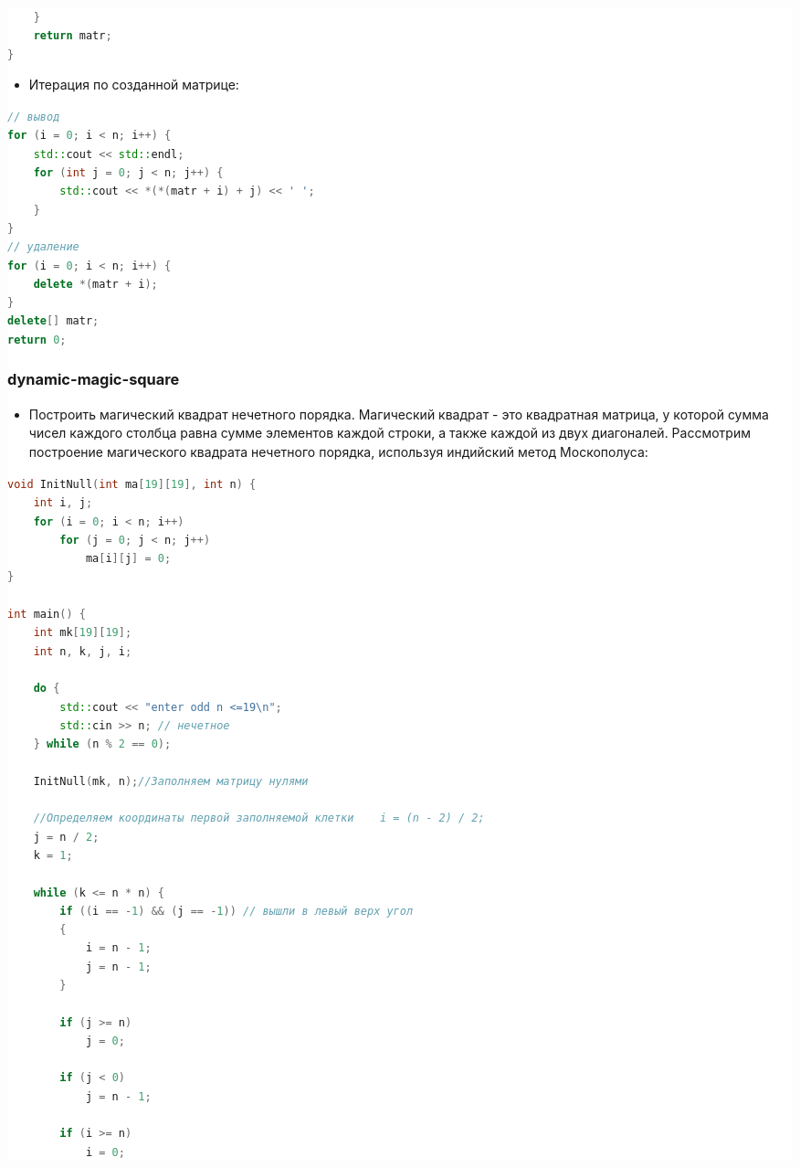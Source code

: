 ```cpp
    }  
    return matr;  
}
```
- Итерация по созданной матрице:
```cpp
// вывод
for (i = 0; i < n; i++) {  
    std::cout << std::endl;  
    for (int j = 0; j < n; j++) {  
        std::cout << *(*(matr + i) + j) << ' ';  
    }  
}  
// удаление
for (i = 0; i < n; i++) {  
    delete *(matr + i);  
}  
delete[] matr;  
return 0;
```
### dynamic-magic-square
- Построить магический квадрат нечетного порядка.
Магический квадрат - это квадратная матрица, у которой сумма чисел каждого столбца равна сумме элементов каждой строки, а также каждой из двух диагоналей. Рассмотрим построение магического квадрата нечетного порядка, используя индийский метод Москополуса:
```cpp
void InitNull(int ma[19][19], int n) {  
    int i, j;  
    for (i = 0; i < n; i++)  
        for (j = 0; j < n; j++)  
            ma[i][j] = 0;  
}  
  
int main() {  
    int mk[19][19];  
    int n, k, j, i;  
  
    do {  
        std::cout << "enter odd n <=19\n";  
        std::cin >> n; // нечетное  
    } while (n % 2 == 0);  
  
    InitNull(mk, n);//Заполняем матрицу нулями  
  
    //Определяем координаты первой заполняемой клетки    i = (n - 2) / 2;  
    j = n / 2;  
    k = 1;  
  
    while (k <= n * n) {  
        if ((i == -1) && (j == -1)) // вышли в левый верх угол  
        {  
            i = n - 1;  
            j = n - 1;  
        }  
  
        if (j >= n)  
            j = 0;  
  
        if (j < 0)  
            j = n - 1;  
  
        if (i >= n)  
            i = 0;  
```